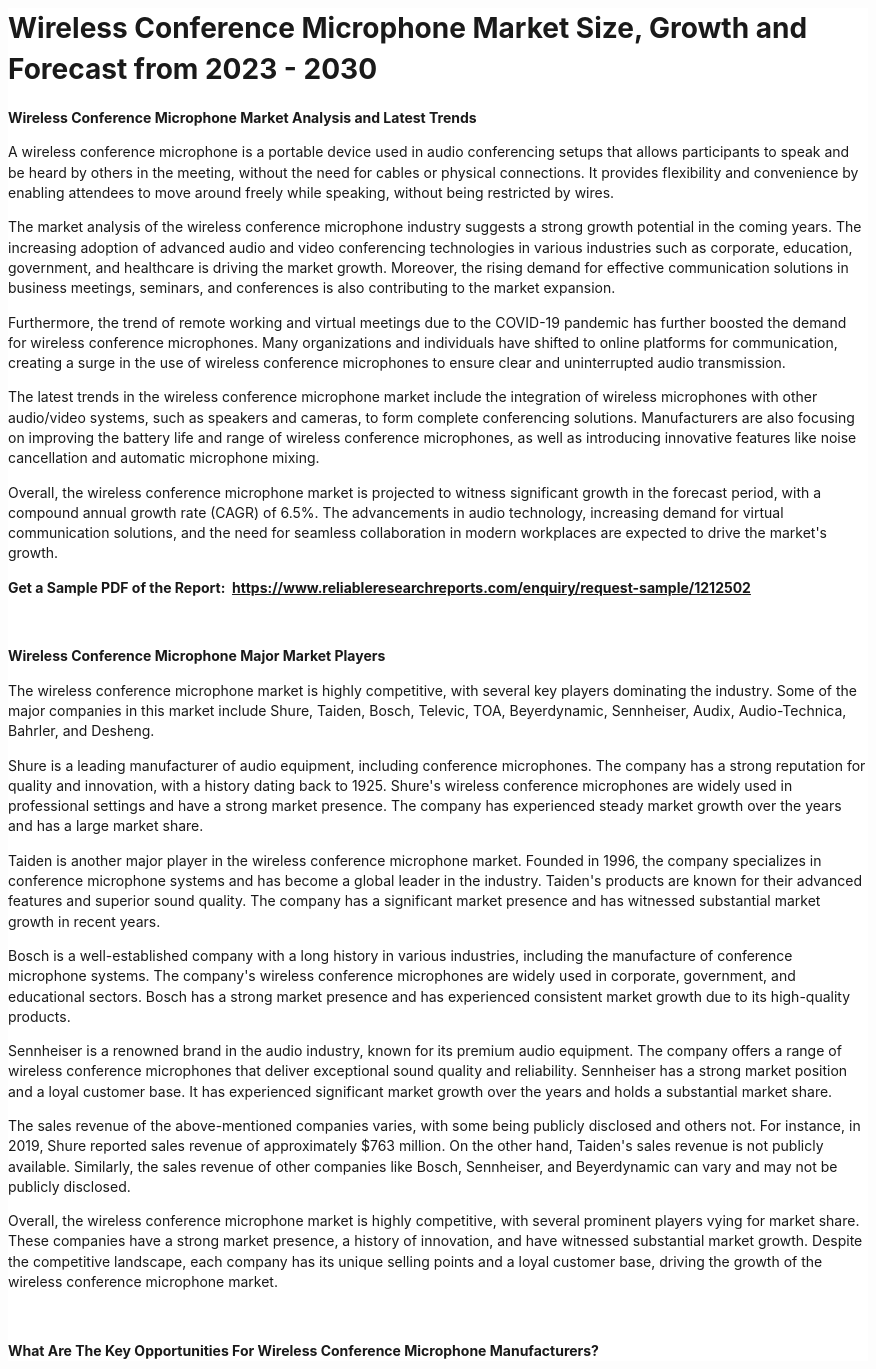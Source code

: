 <p><h1>Wireless Conference Microphone Market Size, Growth and Forecast from 2023 - 2030</h1></p><p><strong>Wireless Conference Microphone Market Analysis and Latest Trends</strong></p>
<p><p>A wireless conference microphone is a portable device used in audio conferencing setups that allows participants to speak and be heard by others in the meeting, without the need for cables or physical connections. It provides flexibility and convenience by enabling attendees to move around freely while speaking, without being restricted by wires.</p><p>The market analysis of the wireless conference microphone industry suggests a strong growth potential in the coming years. The increasing adoption of advanced audio and video conferencing technologies in various industries such as corporate, education, government, and healthcare is driving the market growth. Moreover, the rising demand for effective communication solutions in business meetings, seminars, and conferences is also contributing to the market expansion.</p><p>Furthermore, the trend of remote working and virtual meetings due to the COVID-19 pandemic has further boosted the demand for wireless conference microphones. Many organizations and individuals have shifted to online platforms for communication, creating a surge in the use of wireless conference microphones to ensure clear and uninterrupted audio transmission.</p><p>The latest trends in the wireless conference microphone market include the integration of wireless microphones with other audio/video systems, such as speakers and cameras, to form complete conferencing solutions. Manufacturers are also focusing on improving the battery life and range of wireless conference microphones, as well as introducing innovative features like noise cancellation and automatic microphone mixing.</p><p>Overall, the wireless conference microphone market is projected to witness significant growth in the forecast period, with a compound annual growth rate (CAGR) of 6.5%. The advancements in audio technology, increasing demand for virtual communication solutions, and the need for seamless collaboration in modern workplaces are expected to drive the market's growth.</p></p>
<p><strong>Get a Sample PDF of the Report:&nbsp; <a href="https://www.reliableresearchreports.com/enquiry/request-sample/1212502">https://www.reliableresearchreports.com/enquiry/request-sample/1212502</a></strong></p>
<p>&nbsp;</p>
<p><strong>Wireless Conference Microphone Major Market Players</strong></p>
<p><p>The wireless conference microphone market is highly competitive, with several key players dominating the industry. Some of the major companies in this market include Shure, Taiden, Bosch, Televic, TOA, Beyerdynamic, Sennheiser, Audix, Audio-Technica, Bahrler, and Desheng. </p><p>Shure is a leading manufacturer of audio equipment, including conference microphones. The company has a strong reputation for quality and innovation, with a history dating back to 1925. Shure's wireless conference microphones are widely used in professional settings and have a strong market presence. The company has experienced steady market growth over the years and has a large market share.</p><p>Taiden is another major player in the wireless conference microphone market. Founded in 1996, the company specializes in conference microphone systems and has become a global leader in the industry. Taiden's products are known for their advanced features and superior sound quality. The company has a significant market presence and has witnessed substantial market growth in recent years.</p><p>Bosch is a well-established company with a long history in various industries, including the manufacture of conference microphone systems. The company's wireless conference microphones are widely used in corporate, government, and educational sectors. Bosch has a strong market presence and has experienced consistent market growth due to its high-quality products.</p><p>Sennheiser is a renowned brand in the audio industry, known for its premium audio equipment. The company offers a range of wireless conference microphones that deliver exceptional sound quality and reliability. Sennheiser has a strong market position and a loyal customer base. It has experienced significant market growth over the years and holds a substantial market share.</p><p>The sales revenue of the above-mentioned companies varies, with some being publicly disclosed and others not. For instance, in 2019, Shure reported sales revenue of approximately $763 million. On the other hand, Taiden's sales revenue is not publicly available. Similarly, the sales revenue of other companies like Bosch, Sennheiser, and Beyerdynamic can vary and may not be publicly disclosed.</p><p>Overall, the wireless conference microphone market is highly competitive, with several prominent players vying for market share. These companies have a strong market presence, a history of innovation, and have witnessed substantial market growth. Despite the competitive landscape, each company has its unique selling points and a loyal customer base, driving the growth of the wireless conference microphone market.</p></p>
<p>&nbsp;</p>
<p><strong>What Are The Key Opportunities For Wireless Conference Microphone Manufacturers?</strong></p>